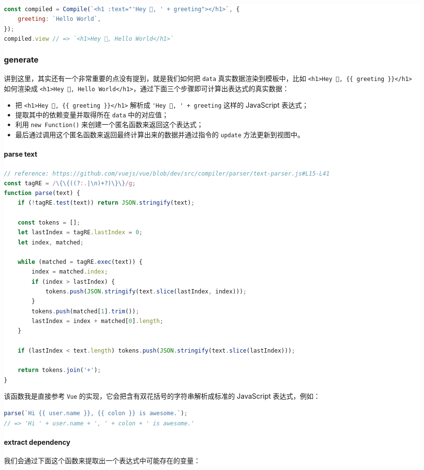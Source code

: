 ```js
const compiled = Compile(`<h1 :text="'Hey 🌰, ' + greeting"></h1>`, {
    greeting: `Hello World`,
});
compiled.view // => `<h1>Hey 🌰, Hello World</h1>`
```

### generate

讲到这里，其实还有一个非常重要的点没有提到，就是我们如何把 `data` 真实数据渲染到模板中，比如 `<h1>Hey 🌰, {{ greeting }}</h1>` 如何渲染成 `<h1>Hey 🌰, Hello World</h1>`，通过下面三个步骤即可计算出表达式的真实数据：

- 把 `<h1>Hey 🌰, {{ greeting }}</h1>` 解析成 `'Hey 🌰, ' + greeting` 这样的 JavaScript 表达式；
- 提取其中的依赖变量并取得所在 `data` 中的对应值；
- 利用 `new Function()` 来创建一个匿名函数来返回这个表达式；
- 最后通过调用这个匿名函数来返回最终计算出来的数据并通过指令的 `update` 方法更新到视图中。

#### parse text

```js
// reference: https://github.com/vuejs/vue/blob/dev/src/compiler/parser/text-parser.js#L15-L41
const tagRE = /\{\{((?:.|\n)+?)\}\}/g;
function parse(text) {
    if (!tagRE.test(text)) return JSON.stringify(text);

    const tokens = [];
    let lastIndex = tagRE.lastIndex = 0;
    let index, matched;

    while (matched = tagRE.exec(text)) {
        index = matched.index;
        if (index > lastIndex) {
            tokens.push(JSON.stringify(text.slice(lastIndex, index)));
        }
        tokens.push(matched[1].trim());
        lastIndex = index + matched[0].length;
    }

    if (lastIndex < text.length) tokens.push(JSON.stringify(text.slice(lastIndex)));

    return tokens.join('+');
}
```

该函数我是直接参考 `Vue` 的实现，它会把含有双花括号的字符串解析成标准的 JavaScript 表达式，例如：

```js
parse(`Hi {{ user.name }}, {{ colon }} is awesome.`);
// => 'Hi ' + user.name + ', ' + colon + ' is awesome.'
```

#### extract dependency

我们会通过下面这个函数来提取出一个表达式中可能存在的变量：
